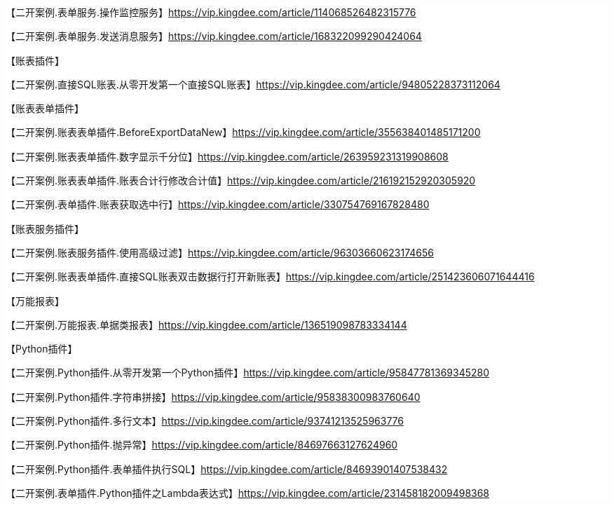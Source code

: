 
【二开案例.表单服务.操作监控服务】https://vip.kingdee.com/article/114068526482315776

【二开案例.表单服务.发送消息服务】https://vip.kingdee.com/article/168322099290424064

 

 

 

【账表插件】


【二开案例.直接SQL账表.从零开发第一个直接SQL账表】https://vip.kingdee.com/article/94805228373112064

 

【账表表单插件】

【二开案例.账表表单插件.BeforeExportDataNew】https://vip.kingdee.com/article/355638401485171200

【二开案例.账表表单插件.数字显示千分位】https://vip.kingdee.com/article/263959231319908608

【二开案例.账表表单插件.账表合计行修改合计值】https://vip.kingdee.com/article/216192152920305920

【二开案例.表单插件.账表获取选中行】https://vip.kingdee.com/article/330754769167828480

 

 

 

【账表服务插件】

【二开案例.账表服务插件.使用高级过滤】https://vip.kingdee.com/article/96303660623174656

【二开案例.账表表单插件.直接SQL账表双击数据行打开新账表】https://vip.kingdee.com/article/251423606071644416

 

 

 

【万能报表】


【二开案例.万能报表.单据类报表】https://vip.kingdee.com/article/136519098783334144

 

 

 

【Python插件】


【二开案例.Python插件.从零开发第一个Python插件】https://vip.kingdee.com/article/95847781369345280

【二开案例.Python插件.字符串拼接】https://vip.kingdee.com/article/95838300983760640

【二开案例.Python插件.多行文本】https://vip.kingdee.com/article/93741213525963776

【二开案例.Python插件.抛异常】https://vip.kingdee.com/article/84697663127624960

【二开案例.Python插件.表单插件执行SQL】https://vip.kingdee.com/article/84693901407538432

【二开案例.表单插件.Python插件之Lambda表达式】https://vip.kingdee.com/article/231458182009498368

 

 